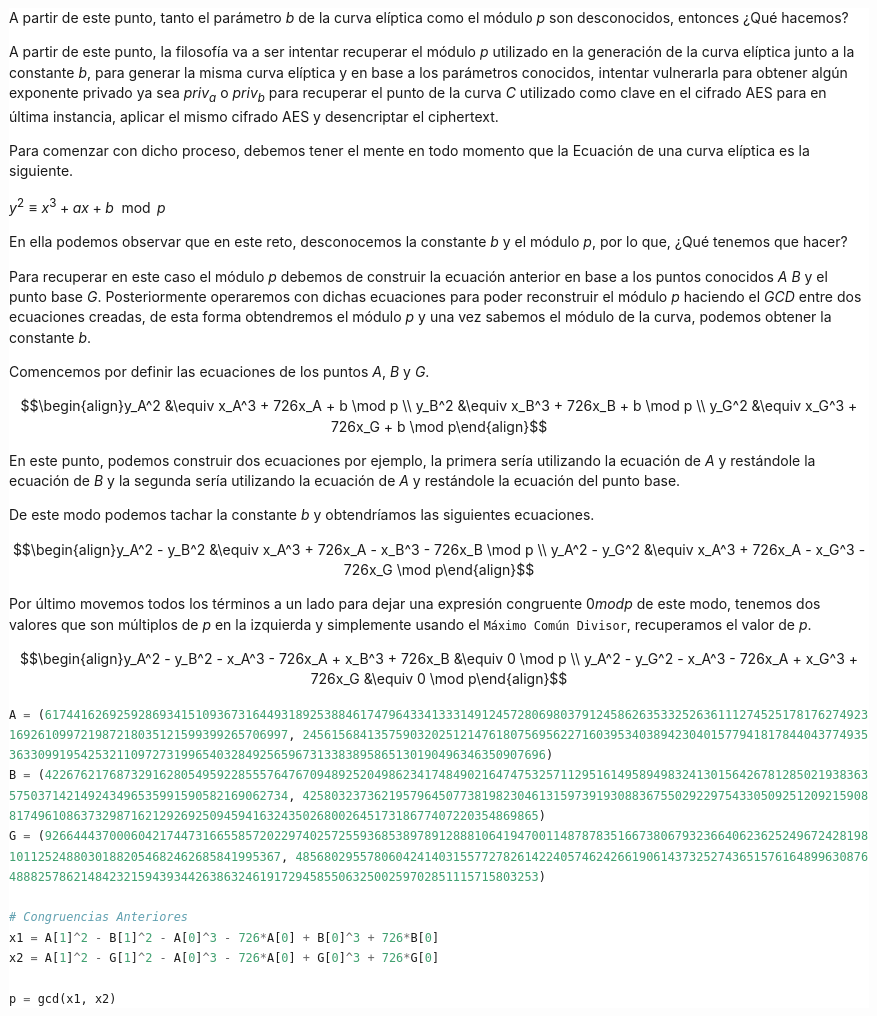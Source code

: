 A partir de este punto, tanto el parámetro $b$ de la curva elíptica como el módulo $p$ son desconocidos, entonces ¿Qué hacemos?

A partir de este punto, la filosofía va a ser intentar recuperar el módulo $p$ utilizado en la generación de la curva elíptica junto a la constante $b$, para generar la misma curva elíptica y en base a los parámetros conocidos, intentar vulnerarla para obtener algún exponente privado ya sea $priv_a$ o $priv_b$ para recuperar el punto de la curva $C$ utilizado como clave en el cifrado AES para en última instancia, aplicar el mismo cifrado AES y desencriptar el ciphertext.

Para comenzar con dicho proceso, debemos tener el mente en todo momento que la Ecuación de una curva elíptica es la siguiente.

$y^2 \equiv x^3 + ax + b \mod p$

En ella podemos observar que en este reto, desconocemos la constante $b$ y el módulo $p$, por lo que, ¿Qué tenemos que hacer?

Para recuperar en este caso el módulo $p$ debemos de construir la ecuación anterior en base a los puntos conocidos $A$ $B$ y el punto base $G$. Posteriormente operaremos con dichas ecuaciones para poder reconstruir el módulo $p$ haciendo el $GCD$ entre dos ecuaciones creadas, de esta forma obtendremos el módulo $p$ y una vez sabemos el módulo de la curva, podemos obtener la constante $b$.

Comencemos por definir las ecuaciones de los puntos $A$, $B$ y $G$.

$$\begin{align}y_A^2 &\equiv x_A^3 + 726x_A + b \mod p \\
y_B^2 &\equiv x_B^3 + 726x_B + b \mod p \\
y_G^2 &\equiv x_G^3 + 726x_G + b \mod p\end{align}$$

En este punto, podemos construir dos ecuaciones por ejemplo, la primera sería utilizando la ecuación de $A$ y restándole la ecuación de $B$ y la segunda sería utilizando la ecuación de $A$ y restándole la ecuación del punto base.

De este modo podemos tachar la constante $b$ y obtendríamos las siguientes ecuaciones.

$$\begin{align}y_A^2 - y_B^2 &\equiv x_A^3 + 726x_A - x_B^3 - 726x_B \mod p \\
y_A^2 - y_G^2 &\equiv x_A^3 + 726x_A - x_G^3 - 726x_G \mod p\end{align}$$

Por último movemos todos los términos a un lado para dejar una expresión congruente $0 mod p$ de este modo, tenemos dos valores que son múltiplos de $p$ en la izquierda y simplemente usando el `Máximo Común Divisor`, recuperamos el valor de $p$.

$$\begin{align}y_A^2 - y_B^2 - x_A^3 - 726x_A + x_B^3 + 726x_B &\equiv 0 \mod p \\
y_A^2 - y_G^2 - x_A^3 - 726x_A + x_G^3 + 726x_G &\equiv 0 \mod p\end{align}$$

```python
A = (6174416269259286934151093673164493189253884617479643341333149124572806980379124586263533252636111274525178176274923169261099721987218035121599399265706997, 2456156841357590320251214761807569562271603953403894230401577941817844043774935363309919542532110972731996540328492565967313383895865130190496346350907696)
B = (4226762176873291628054959228555764767094892520498623417484902164747532571129516149589498324130156426781285021938363575037142149243496535991590582169062734, 425803237362195796450773819823046131597391930883675502922975433050925120921590881749610863732987162129269250945941632435026800264517318677407220354869865)
G = (926644437000604217447316655857202297402572559368538978912888106419470011487878351667380679323664062362524967242819810112524880301882054682462685841995367, 4856802955780604241403155772782614224057462426619061437325274365157616489963087648882578621484232159439344263863246191729458550632500259702851115715803253)

# Congruencias Anteriores
x1 = A[1]^2 - B[1]^2 - A[0]^3 - 726*A[0] + B[0]^3 + 726*B[0]
x2 = A[1]^2 - G[1]^2 - A[0]^3 - 726*A[0] + G[0]^3 + 726*G[0]

p = gcd(x1, x2)
```
